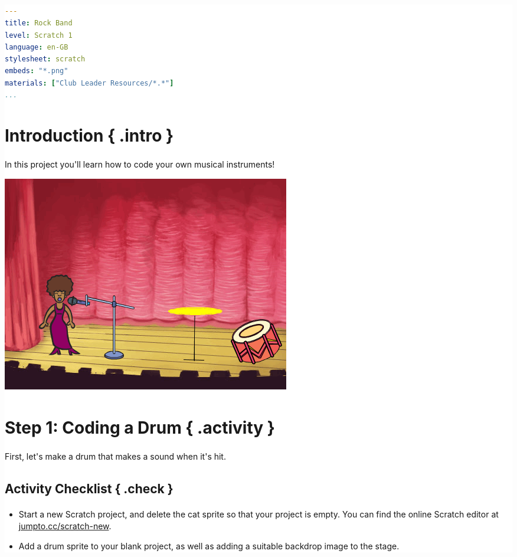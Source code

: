 ```yaml
---
title: Rock Band
level: Scratch 1
language: en-GB
stylesheet: scratch
embeds: "*.png"
materials: ["Club Leader Resources/*.*"]
...
```


# Introduction { .intro }

In this project you'll learn how to code your own musical instruments!

<div class="scratch-preview">
	<iframe allowtransparency="true" width="485" height="402" src="http://scratch.mit.edu/projects/embed/26741186/?autostart=true" frameborder="0"></iframe>
	<img src="band-final.png">
</div>

# Step 1: Coding a Drum { .activity }

First, let's make a drum that makes a sound when it's hit.

## Activity Checklist { .check }

+ Start a new Scratch project, and delete the cat sprite so that your project is empty. You can find the online Scratch editor at <a href="http://jumpto.cc/scratch-new">jumpto.cc/scratch-new</a>.

+ Add a drum sprite to your blank project, as well as adding a suitable backdrop image to the stage.

